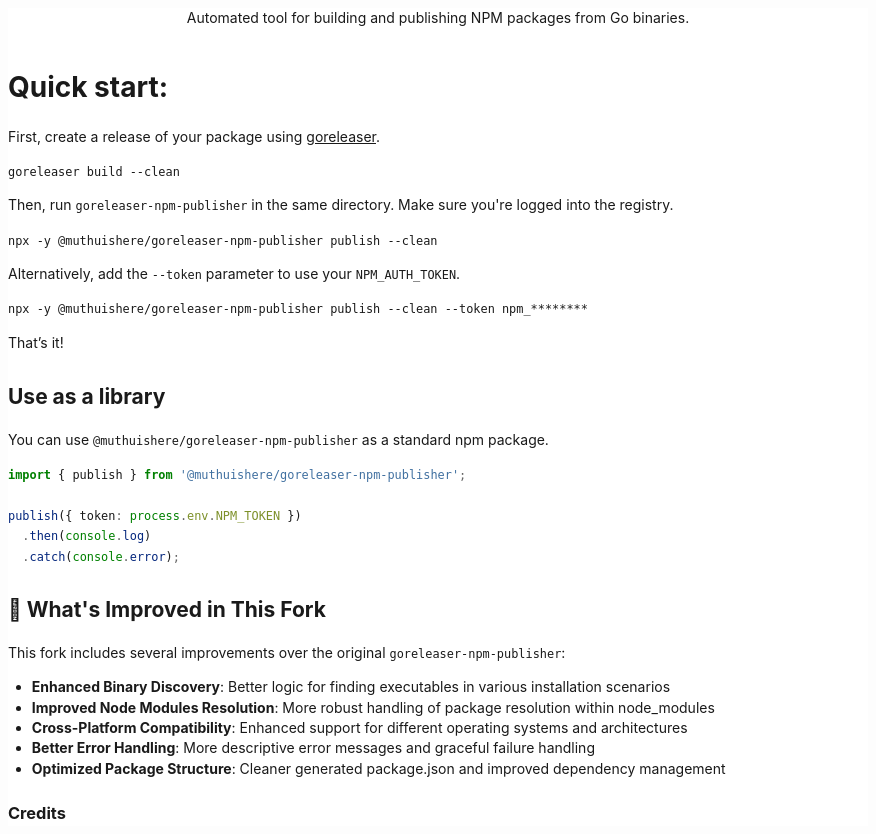 </p>
<p align="center">
  Automated tool for building and publishing NPM packages from Go binaries.
</p>

# Quick start:

First, create a release of your package using [goreleaser](https://goreleaser.com/).

```shell
goreleaser build --clean
```

Then, run `goreleaser-npm-publisher` in the same directory. Make sure you're logged into the registry.

```shell
npx -y @muthuishere/goreleaser-npm-publisher publish --clean
```

Alternatively, add the `--token` parameter to use your `NPM_AUTH_TOKEN`.

```shell
npx -y @muthuishere/goreleaser-npm-publisher publish --clean --token npm_********
```

That’s it!

## Use as a library

You can use `@muthuishere/goreleaser-npm-publisher` as a standard npm package.

```ts publish.ts
import { publish } from '@muthuishere/goreleaser-npm-publisher';

publish({ token: process.env.NPM_TOKEN })
  .then(console.log)
  .catch(console.error);
```

## 🚀 What's Improved in This Fork

This fork includes several improvements over the original `goreleaser-npm-publisher`:

- **Enhanced Binary Discovery**: Better logic for finding executables in various installation scenarios
- **Improved Node Modules Resolution**: More robust handling of package resolution within node_modules
- **Cross-Platform Compatibility**: Enhanced support for different operating systems and architectures
- **Better Error Handling**: More descriptive error messages and graceful failure handling
- **Optimized Package Structure**: Cleaner generated package.json and improved dependency management

### Credits
